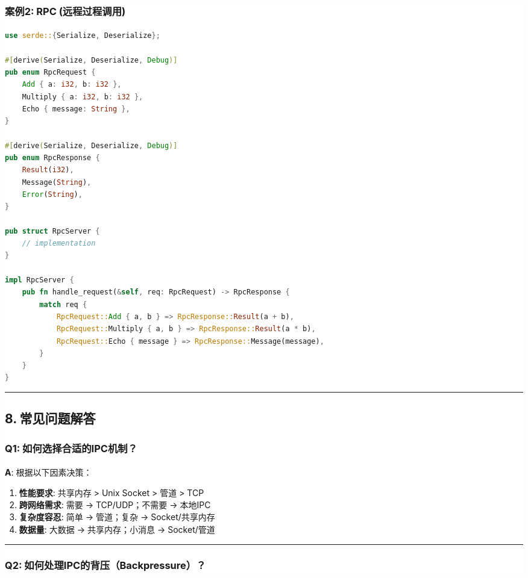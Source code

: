 
### 案例2: RPC (远程过程调用)

```rust
use serde::{Serialize, Deserialize};

#[derive(Serialize, Deserialize, Debug)]
pub enum RpcRequest {
    Add { a: i32, b: i32 },
    Multiply { a: i32, b: i32 },
    Echo { message: String },
}

#[derive(Serialize, Deserialize, Debug)]
pub enum RpcResponse {
    Result(i32),
    Message(String),
    Error(String),
}

pub struct RpcServer {
    // implementation
}

impl RpcServer {
    pub fn handle_request(&self, req: RpcRequest) -> RpcResponse {
        match req {
            RpcRequest::Add { a, b } => RpcResponse::Result(a + b),
            RpcRequest::Multiply { a, b } => RpcResponse::Result(a * b),
            RpcRequest::Echo { message } => RpcResponse::Message(message),
        }
    }
}
```

---

## 8. 常见问题解答

### Q1: 如何选择合适的IPC机制？

**A**: 根据以下因素决策：

1. **性能要求**: 共享内存 > Unix Socket > 管道 > TCP
2. **跨网络需求**: 需要 → TCP/UDP；不需要 → 本地IPC
3. **复杂度容忍**: 简单 → 管道；复杂 → Socket/共享内存
4. **数据量**: 大数据 → 共享内存；小消息 → Socket/管道

---

### Q2: 如何处理IPC的背压（Backpressure）？
